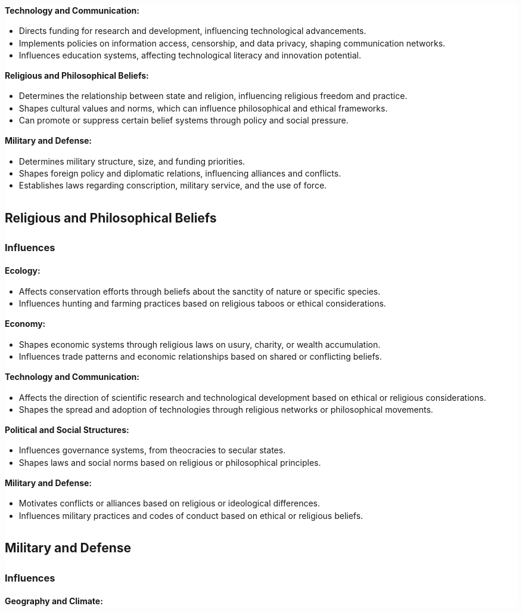 **Technology and Communication:**

- Directs funding for research and development, influencing technological advancements.
- Implements policies on information access, censorship, and data privacy, shaping communication networks.
- Influences education systems, affecting technological literacy and innovation potential.

**Religious and Philosophical Beliefs:**

- Determines the relationship between state and religion, influencing religious freedom and practice.
- Shapes cultural values and norms, which can influence philosophical and ethical frameworks.
- Can promote or suppress certain belief systems through policy and social pressure.

**Military and Defense:**

- Determines military structure, size, and funding priorities.
- Shapes foreign policy and diplomatic relations, influencing alliances and conflicts.
- Establishes laws regarding conscription, military service, and the use of force.

## Religious and Philosophical Beliefs

### Influences

**Ecology:**

- Affects conservation efforts through beliefs about the sanctity of nature or specific species.
- Influences hunting and farming practices based on religious taboos or ethical considerations.

**Economy:**

- Shapes economic systems through religious laws on usury, charity, or wealth accumulation.
- Influences trade patterns and economic relationships based on shared or conflicting beliefs.

**Technology and Communication:**

- Affects the direction of scientific research and technological development based on ethical or religious considerations.
- Shapes the spread and adoption of technologies through religious networks or philosophical movements.

**Political and Social Structures:**

- Influences governance systems, from theocracies to secular states.
- Shapes laws and social norms based on religious or philosophical principles.

**Military and Defense:**

- Motivates conflicts or alliances based on religious or ideological differences.
- Influences military practices and codes of conduct based on ethical or religious beliefs.

## Military and Defense

### Influences

**Geography and Climate:**

